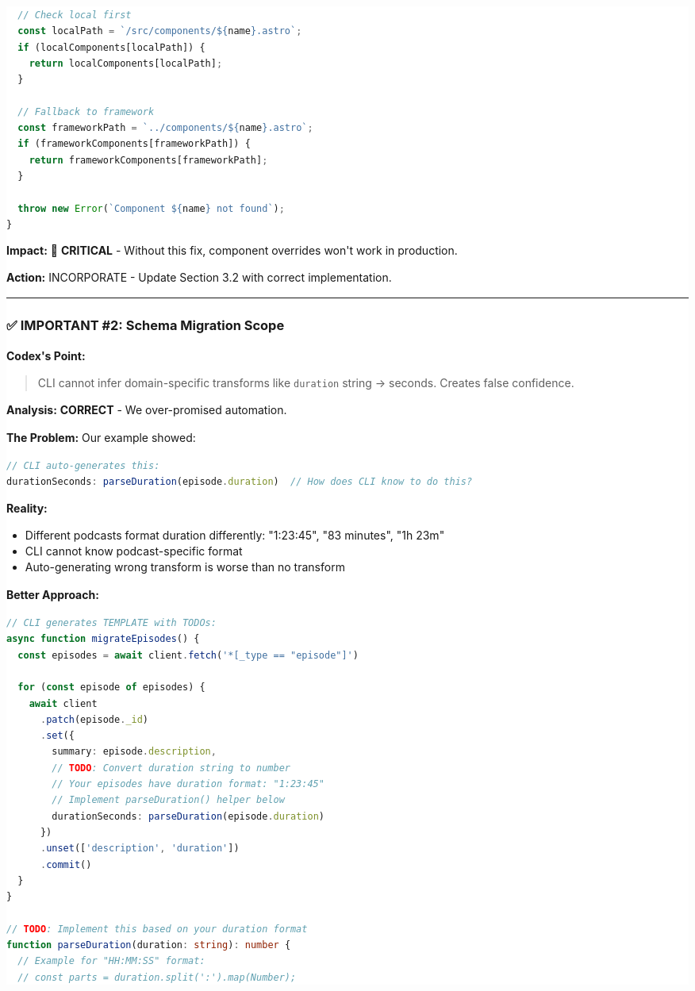 ```typescript
  // Check local first
  const localPath = `/src/components/${name}.astro`;
  if (localComponents[localPath]) {
    return localComponents[localPath];
  }

  // Fallback to framework
  const frameworkPath = `../components/${name}.astro`;
  if (frameworkComponents[frameworkPath]) {
    return frameworkComponents[frameworkPath];
  }

  throw new Error(`Component ${name} not found`);
}
```

**Impact:** 🔴 **CRITICAL** - Without this fix, component overrides won't work in production.

**Action:** INCORPORATE - Update Section 3.2 with correct implementation.

---

### ✅ IMPORTANT #2: Schema Migration Scope

**Codex's Point:**
> CLI cannot infer domain-specific transforms like `duration` string → seconds. Creates false confidence.

**Analysis:** **CORRECT** - We over-promised automation.

**The Problem:**
Our example showed:
```typescript
// CLI auto-generates this:
durationSeconds: parseDuration(episode.duration)  // How does CLI know to do this?
```

**Reality:**
- Different podcasts format duration differently: "1:23:45", "83 minutes", "1h 23m"
- CLI cannot know podcast-specific format
- Auto-generating wrong transform is worse than no transform

**Better Approach:**
```typescript
// CLI generates TEMPLATE with TODOs:
async function migrateEpisodes() {
  const episodes = await client.fetch('*[_type == "episode"]')

  for (const episode of episodes) {
    await client
      .patch(episode._id)
      .set({
        summary: episode.description,
        // TODO: Convert duration string to number
        // Your episodes have duration format: "1:23:45"
        // Implement parseDuration() helper below
        durationSeconds: parseDuration(episode.duration)
      })
      .unset(['description', 'duration'])
      .commit()
  }
}

// TODO: Implement this based on your duration format
function parseDuration(duration: string): number {
  // Example for "HH:MM:SS" format:
  // const parts = duration.split(':').map(Number);
```